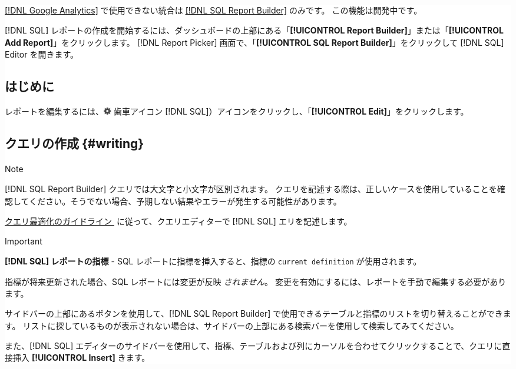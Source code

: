 [[!DNL Google Analytics]](../importing-data/integrations/google-analytics.md) で使用できない統合は [[!DNL SQL Report Builder]](../dev-reports/sql-rpt-bldr.md) のみです。 この機能は開発中です。

[!DNL SQL] レポートの作成を開始するには、ダッシュボードの上部にある「**[!UICONTROL Report Builder]**」または「**[!UICONTROL Add Report]**」をクリックします。 [!DNL Report Picker] 画面で、「**[!UICONTROL SQL Report Builder]**」をクリックして [!DNL SQL] Editor を開きます。

## はじめに

レポートを編集するには、![&#x200B; ベースのグラフの右上隅にある歯車（](../../assets/gear-icon.png) 歯車アイコン [!DNL SQL]）アイコンをクリックし、「**[!UICONTROL Edit]**」をクリックします。

## クエリの作成 {#writing}

>[!NOTE]
>
>[!DNL SQL Report Builder] クエリでは大文字と小文字が区別されます。 クエリを記述する際は、正しいケースを使用していることを確認してください。そうでない場合、予期しない結果やエラーが発生する可能性があります。

[&#x200B; クエリ最適化のガイドライン &#x200B;](../../best-practices/optimizing-your-sql-queries.md) に従って、クエリエディターで [!DNL SQL] エリを記述します。

>[!IMPORTANT]
>
>**[!DNL SQL] レポートの指標** - SQL レポートに指標を挿入すると、指標の `current definition` が使用されます。

指標が将来更新された場合、SQL レポートには変更が反映 *されません*。 変更を有効にするには、レポートを手動で編集する必要があります。

サイドバーの上部にあるボタンを使用して、[!DNL SQL Report Builder] で使用できるテーブルと指標のリストを切り替えることができます。 リストに探しているものが表示されない場合は、サイドバーの上部にある検索バーを使用して検索してみてください。

また、[!DNL SQL] エディターのサイドバーを使用して、指標、テーブルおよび列にカーソルを合わせてクリックすることで、クエリに直接挿入 **[!UICONTROL Insert]** きます。

